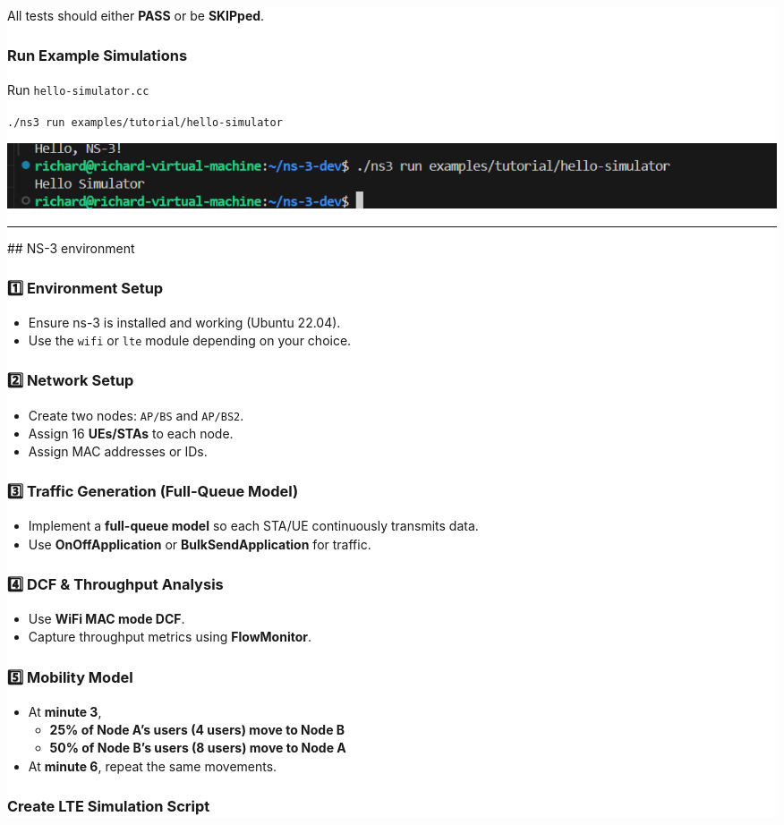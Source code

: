 
All tests should either **PASS** or be **SKIPped**.

### **Run Example Simulations**

Run `hello-simulator.cc`

```bash
./ns3 run examples/tutorial/hello-simulator
```


![alt text](../assets/image4.png)


---

<aside>
## NS-3 environment

### **1️⃣ Environment Setup**

- Ensure ns-3 is installed and working (Ubuntu 22.04).
- Use the `wifi` or `lte` module depending on your choice.

### **2️⃣ Network Setup**

- Create two nodes: `AP/BS` and `AP/BS2`.
- Assign 16 **UEs/STAs** to each node.
- Assign MAC addresses or IDs.

### **3️⃣ Traffic Generation (Full-Queue Model)**

- Implement a **full-queue model** so each STA/UE continuously transmits data.
- Use **OnOffApplication** or **BulkSendApplication** for traffic.

### **4️⃣ DCF & Throughput Analysis**

- Use **WiFi MAC mode DCF**.
- Capture throughput metrics using **FlowMonitor**.

### **5️⃣ Mobility Model**

- At **minute 3**,
    - **25% of Node A’s users (4 users) move to Node B**
    - **50% of Node B’s users (8 users) move to Node A**
- At **minute 6**, repeat the same movements.

</aside>

### **Create LTE Simulation Script**
